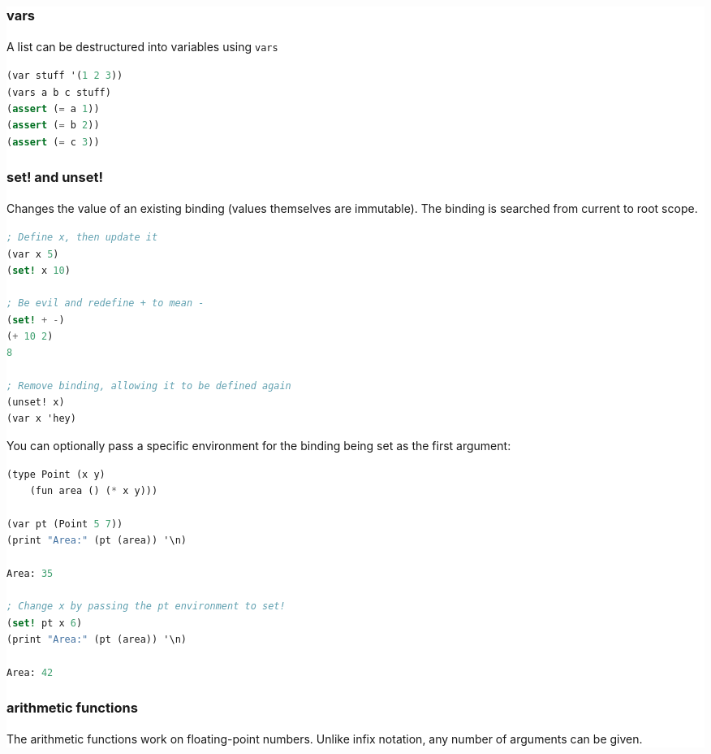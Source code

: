 ### vars

A list can be destructured into variables using `vars`


```scheme
(var stuff '(1 2 3))
(vars a b c stuff)
(assert (= a 1))
(assert (= b 2))
(assert (= c 3))
```

### set! and unset!

Changes the value of an existing binding (values themselves are immutable). The binding is searched from current to root scope.

```scheme
; Define x, then update it
(var x 5)
(set! x 10)

; Be evil and redefine + to mean -
(set! + -)
(+ 10 2)
8

; Remove binding, allowing it to be defined again
(unset! x)
(var x 'hey)
```

You can optionally pass a specific environment for the binding being set as the first argument:


```scheme
(type Point (x y)
    (fun area () (* x y)))

(var pt (Point 5 7))
(print "Area:" (pt (area)) '\n)

Area: 35

; Change x by passing the pt environment to set!
(set! pt x 6)
(print "Area:" (pt (area)) '\n)

Area: 42
```

### arithmetic functions

The arithmetic functions work on floating-point numbers. Unlike infix notation, any number of arguments can be given.
